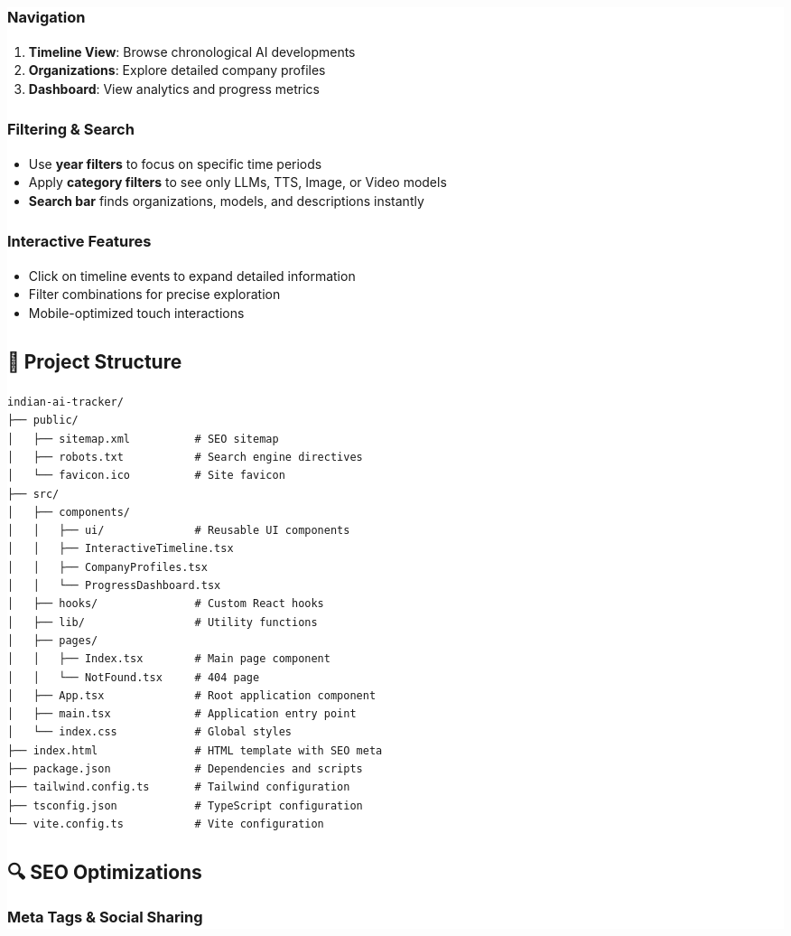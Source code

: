 ### Navigation

1. **Timeline View**: Browse chronological AI developments
2. **Organizations**: Explore detailed company profiles
3. **Dashboard**: View analytics and progress metrics

### Filtering & Search

- Use **year filters** to focus on specific time periods
- Apply **category filters** to see only LLMs, TTS, Image, or Video models
- **Search bar** finds organizations, models, and descriptions instantly

### Interactive Features

- Click on timeline events to expand detailed information
- Filter combinations for precise exploration
- Mobile-optimized touch interactions

## 📁 Project Structure

```
indian-ai-tracker/
├── public/
│   ├── sitemap.xml          # SEO sitemap
│   ├── robots.txt           # Search engine directives
│   └── favicon.ico          # Site favicon
├── src/
│   ├── components/
│   │   ├── ui/              # Reusable UI components
│   │   ├── InteractiveTimeline.tsx
│   │   ├── CompanyProfiles.tsx
│   │   └── ProgressDashboard.tsx
│   ├── hooks/               # Custom React hooks
│   ├── lib/                 # Utility functions
│   ├── pages/
│   │   ├── Index.tsx        # Main page component
│   │   └── NotFound.tsx     # 404 page
│   ├── App.tsx              # Root application component
│   ├── main.tsx             # Application entry point
│   └── index.css            # Global styles
├── index.html               # HTML template with SEO meta
├── package.json             # Dependencies and scripts
├── tailwind.config.ts       # Tailwind configuration
├── tsconfig.json            # TypeScript configuration
└── vite.config.ts           # Vite configuration
```

## 🔍 SEO Optimizations

### Meta Tags & Social Sharing
